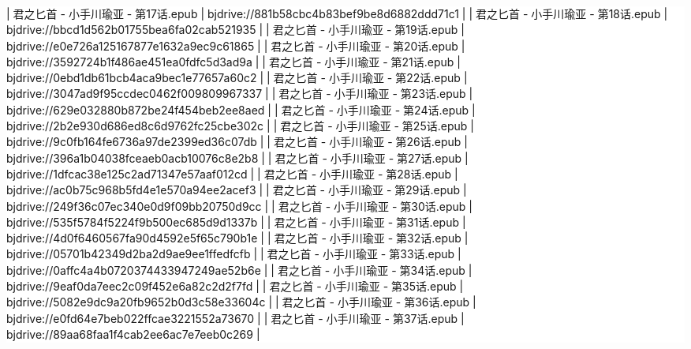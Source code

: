 | 君之匕首 - 小手川瑜亚 - 第17话.epub | bjdrive://881b58cbc4b83bef9be8d6882ddd71c1 |
| 君之匕首 - 小手川瑜亚 - 第18话.epub | bjdrive://bbcd1d562b01755bea6fa02cab521935 |
| 君之匕首 - 小手川瑜亚 - 第19话.epub | bjdrive://e0e726a125167877e1632a9ec9c61865 |
| 君之匕首 - 小手川瑜亚 - 第20话.epub | bjdrive://3592724b1f486ae451ea0fdfc5d3ad9a |
| 君之匕首 - 小手川瑜亚 - 第21话.epub | bjdrive://0ebd1db61bcb4aca9bec1e77657a60c2 |
| 君之匕首 - 小手川瑜亚 - 第22话.epub | bjdrive://3047ad9f95ccdec0462f009809967337 |
| 君之匕首 - 小手川瑜亚 - 第23话.epub | bjdrive://629e032880b872be24f454beb2ee8aed |
| 君之匕首 - 小手川瑜亚 - 第24话.epub | bjdrive://2b2e930d686ed8c6d9762fc25cbe302c |
| 君之匕首 - 小手川瑜亚 - 第25话.epub | bjdrive://9c0fb164fe6736a97de2399ed36c07db |
| 君之匕首 - 小手川瑜亚 - 第26话.epub | bjdrive://396a1b04038fceaeb0acb10076c8e2b8 |
| 君之匕首 - 小手川瑜亚 - 第27话.epub | bjdrive://1dfcac38e125c2ad71347e57aaf012cd |
| 君之匕首 - 小手川瑜亚 - 第28话.epub | bjdrive://ac0b75c968b5fd4e1e570a94ee2acef3 |
| 君之匕首 - 小手川瑜亚 - 第29话.epub | bjdrive://249f36c07ec340e0d9f09bb20750d9cc |
| 君之匕首 - 小手川瑜亚 - 第30话.epub | bjdrive://535f5784f5224f9b500ec685d9d1337b |
| 君之匕首 - 小手川瑜亚 - 第31话.epub | bjdrive://4d0f6460567fa90d4592e5f65c790b1e |
| 君之匕首 - 小手川瑜亚 - 第32话.epub | bjdrive://05701b42349d2ba2d9ae9ee1ffedfcfb |
| 君之匕首 - 小手川瑜亚 - 第33话.epub | bjdrive://0affc4a4b0720374433947249ae52b6e |
| 君之匕首 - 小手川瑜亚 - 第34话.epub | bjdrive://9eaf0da7eec2c09f452e6a82c2d2f7fd |
| 君之匕首 - 小手川瑜亚 - 第35话.epub | bjdrive://5082e9dc9a20fb9652b0d3c58e33604c |
| 君之匕首 - 小手川瑜亚 - 第36话.epub | bjdrive://e0fd64e7beb022ffcae3221552a73670 |
| 君之匕首 - 小手川瑜亚 - 第37话.epub | bjdrive://89aa68faa1f4cab2ee6ac7e7eeb0c269 |
